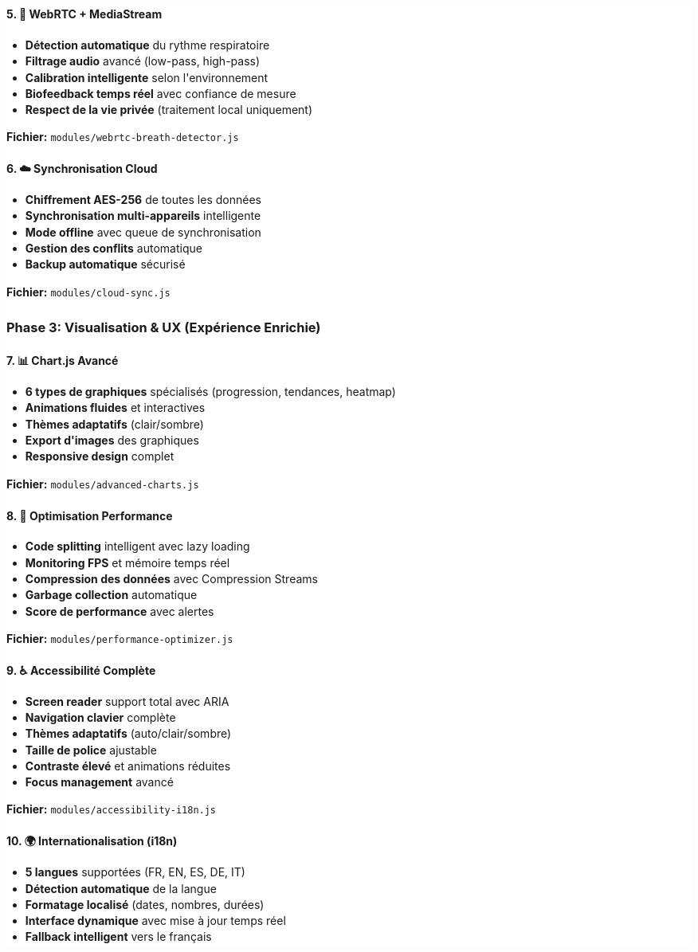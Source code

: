 #### 5. 🎤 WebRTC + MediaStream
- **Détection automatique** du rythme respiratoire
- **Filtrage audio** avancé (low-pass, high-pass)
- **Calibration intelligente** selon l'environnement
- **Biofeedback temps réel** avec confiance de mesure
- **Respect de la vie privée** (traitement local uniquement)

**Fichier:** `modules/webrtc-breath-detector.js`

#### 6. ☁️ Synchronisation Cloud
- **Chiffrement AES-256** de toutes les données
- **Synchronisation multi-appareils** intelligente
- **Mode offline** avec queue de synchronisation
- **Gestion des conflits** automatique
- **Backup automatique** sécurisé

**Fichier:** `modules/cloud-sync.js`

### Phase 3: Visualisation & UX (Expérience Enrichie)

#### 7. 📊 Chart.js Avancé
- **6 types de graphiques** spécialisés (progression, tendances, heatmap)
- **Animations fluides** et interactives
- **Thèmes adaptatifs** (clair/sombre)
- **Export d'images** des graphiques
- **Responsive design** complet

**Fichier:** `modules/advanced-charts.js`

#### 8. 🚀 Optimisation Performance
- **Code splitting** intelligent avec lazy loading
- **Monitoring FPS** et mémoire temps réel
- **Compression des données** avec Compression Streams
- **Garbage collection** automatique
- **Score de performance** avec alertes

**Fichier:** `modules/performance-optimizer.js`

#### 9. ♿ Accessibilité Complète
- **Screen reader** support total avec ARIA
- **Navigation clavier** complète
- **Thèmes adaptatifs** (auto/clair/sombre)
- **Taille de police** ajustable
- **Contraste élevé** et animations réduites
- **Focus management** avancé

**Fichier:** `modules/accessibility-i18n.js`

#### 10. 🌍 Internationalisation (i18n)
- **5 langues** supportées (FR, EN, ES, DE, IT)
- **Détection automatique** de la langue
- **Formatage localisé** (dates, nombres, durées)
- **Interface dynamique** avec mise à jour temps réel
- **Fallback intelligent** vers le français
